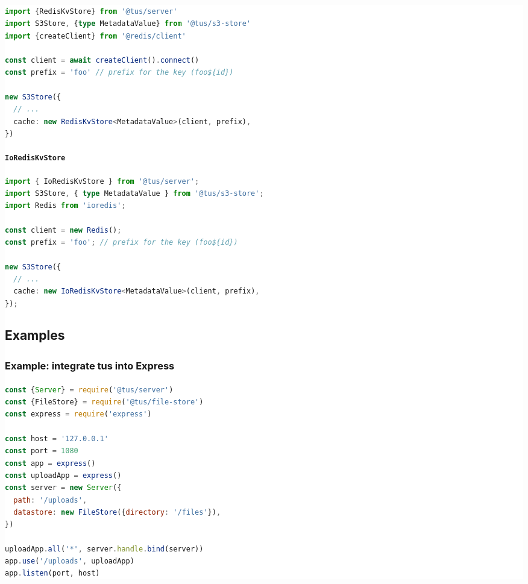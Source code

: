 ```ts
import {RedisKvStore} from '@tus/server'
import S3Store, {type MetadataValue} from '@tus/s3-store'
import {createClient} from '@redis/client'

const client = await createClient().connect()
const prefix = 'foo' // prefix for the key (foo${id})

new S3Store({
  // ...
  cache: new RedisKvStore<MetadataValue>(client, prefix),
})
```

#### `IoRedisKvStore`

```ts
import { IoRedisKvStore } from '@tus/server';
import S3Store, { type MetadataValue } from '@tus/s3-store';
import Redis from 'ioredis';

const client = new Redis();
const prefix = 'foo'; // prefix for the key (foo${id})

new S3Store({
  // ...
  cache: new IoRedisKvStore<MetadataValue>(client, prefix),
});
```

## Examples

### Example: integrate tus into Express

```js
const {Server} = require('@tus/server')
const {FileStore} = require('@tus/file-store')
const express = require('express')

const host = '127.0.0.1'
const port = 1080
const app = express()
const uploadApp = express()
const server = new Server({
  path: '/uploads',
  datastore: new FileStore({directory: '/files'}),
})

uploadApp.all('*', server.handle.bind(server))
app.use('/uploads', uploadApp)
app.listen(port, host)
```
